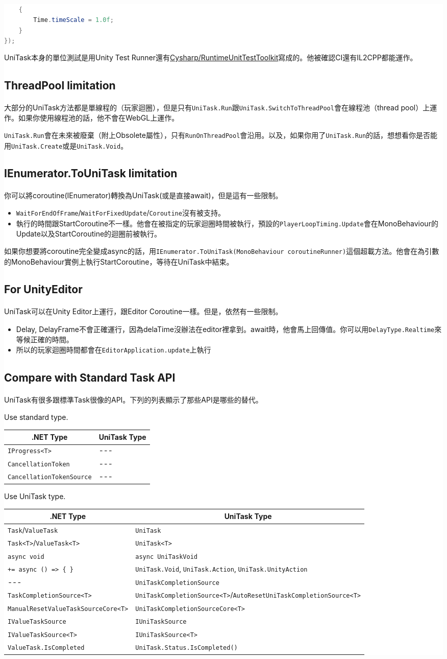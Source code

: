 ```csharp
    {
        Time.timeScale = 1.0f;
    }
});
```

UniTask本身的單位測試是用Unity Test Runner還有[Cysharp/RuntimeUnitTestToolkit](https://github.com/Cysharp/RuntimeUnitTestToolkit)寫成的。他被確認CI還有IL2CPP都能運作。

ThreadPool limitation
---
大部分的UniTask方法都是單線程的（玩家迴圈），但是只有`UniTask.Run`跟`UniTask.SwitchToThreadPool`會在線程池（thread pool）上運作。如果你使用線程池的話，他不會在WebGL上運作。

`UniTask.Run`會在未來被廢棄（附上Obsolete屬性），只有`RunOnThreadPool`會沿用。以及，如果你用了`UniTask.Run`的話，想想看你是否能用`UniTask.Create`或是`UniTask.Void`。

IEnumerator.ToUniTask limitation
---
你可以將coroutine(IEnumerator)轉換為UniTask(或是直接await)，但是這有一些限制。

* `WaitForEndOfFrame`/`WaitForFixedUpdate`/`Coroutine`沒有被支持。
* 執行的時間跟StartCoroutine不一樣。他會在被指定的玩家迴圈時間被執行，預設的`PlayerLoopTiming.Update`會在MonoBehaviour的Update以及StartCoroutine的迴圈前被執行。

如果你想要將coroutine完全變成async的話，用`IEnumerator.ToUniTask(MonoBehaviour coroutineRunner)`這個超載方法。他會在為引數的MonoBehaviour實例上執行StartCoroutine，等待在UniTask中結束。

For UnityEditor
---
UniTask可以在Unity Editor上運行，跟Editor Coroutine一樣。但是，依然有一些限制。

* Delay, DelayFrame不會正確運行，因為delaTime沒辦法在editor裡拿到。await時，他會馬上回傳值。你可以用`DelayType.Realtime`來等候正確的時間。
* 所以的玩家迴圈時間都會在`EditorApplication.update`上執行

Compare with Standard Task API
---
UniTask有很多跟標準Task很像的API。下列的列表顯示了那些API是哪些的替代。

Use standard type.

| .NET Type | UniTask Type |
| --- | --- |
| `IProgress<T>` | --- |
| `CancellationToken` | --- |
| `CancellationTokenSource` | --- |

Use UniTask type.

| .NET Type | UniTask Type |
| --- | --- |
| `Task`/`ValueTask` | `UniTask` |
| `Task<T>`/`ValueTask<T>` | `UniTask<T>` |
| `async void` | `async UniTaskVoid` |
| `+= async () => { }` | `UniTask.Void`, `UniTask.Action`, `UniTask.UnityAction` |
| --- | `UniTaskCompletionSource` |
| `TaskCompletionSource<T>` | `UniTaskCompletionSource<T>`/`AutoResetUniTaskCompletionSource<T>` |
| `ManualResetValueTaskSourceCore<T>` | `UniTaskCompletionSourceCore<T>` |
| `IValueTaskSource` | `IUniTaskSource` |
| `IValueTaskSource<T>` | `IUniTaskSource<T>` |
| `ValueTask.IsCompleted` | `UniTask.Status.IsCompleted()` |